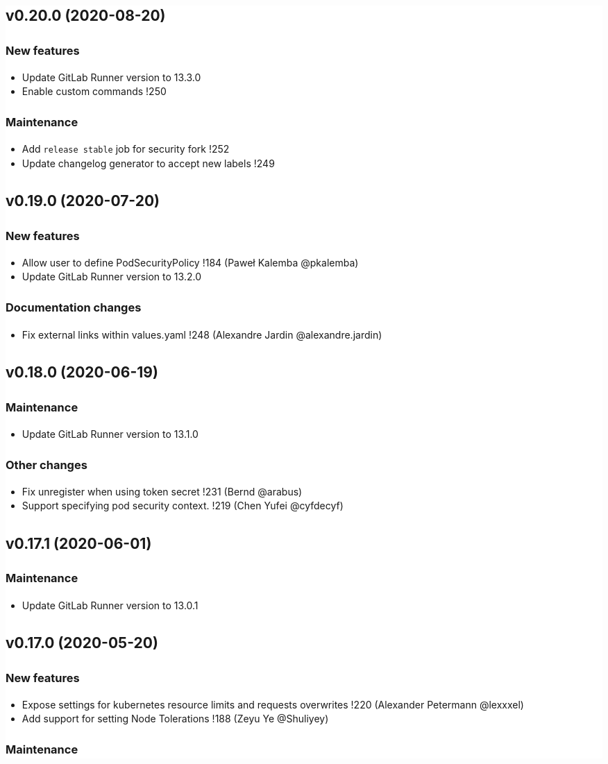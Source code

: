 ## v0.20.0 (2020-08-20)

### New features

- Update GitLab Runner version to 13.3.0
- Enable custom commands !250

### Maintenance

- Add `release stable` job for security fork !252
- Update changelog generator to accept new labels !249

## v0.19.0 (2020-07-20)

### New features

- Allow user to define PodSecurityPolicy !184 (Paweł Kalemba @pkalemba)
- Update GitLab Runner version to 13.2.0

### Documentation changes

- Fix external links within values.yaml !248 (Alexandre Jardin @alexandre.jardin)

## v0.18.0 (2020-06-19)

### Maintenance

- Update GitLab Runner version to 13.1.0

### Other changes

- Fix unregister when using token secret !231 (Bernd @arabus)
- Support specifying pod security context. !219 (Chen Yufei @cyfdecyf)

## v0.17.1 (2020-06-01)

### Maintenance

- Update GitLab Runner version to 13.0.1

## v0.17.0 (2020-05-20)

### New features

- Expose settings for kubernetes resource limits and requests overwrites !220 (Alexander Petermann @lexxxel)
- Add support for setting Node Tolerations !188 (Zeyu Ye @Shuliyey)

### Maintenance
